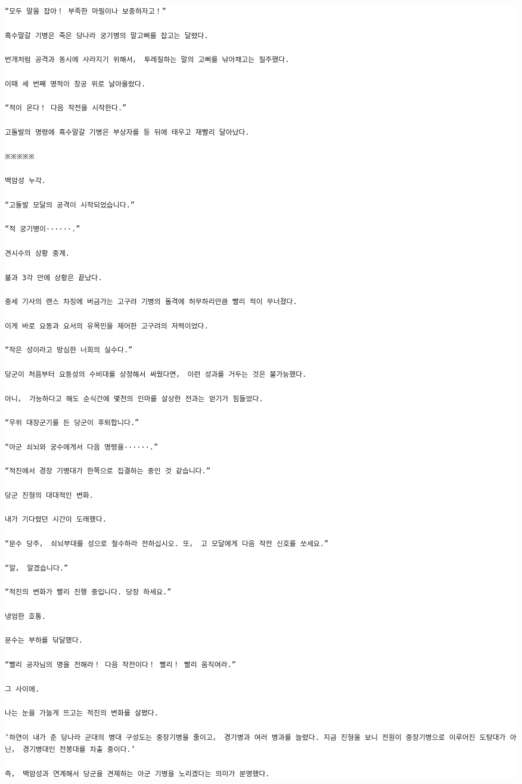 	“모두 말을 잡아！ 부족한 마필이나 보충하자고！”

	흑수말갈 기병은 죽은 당나라 궁기병의 말고삐를 잡고는 달렸다.

	번개처럼 공격과 동시에 사라지기 위해서， 투레질하는 말의 고삐를 낚아채고는 질주했다.

	이때 세 번째 명적이 창공 위로 날아올랐다.

	“적이 온다！ 다음 작전을 시작한다.”

	고돌발의 명령에 흑수말갈 기병은 부상자를 등 뒤에 태우고 재빨리 달아났다.

	※※※※※

	백암성 누각.

	“고돌발 모달의 공격이 시작되었습니다.”

	“적 궁기병이······.”

	견시수의 상황 중계.

	불과 3각 만에 상황은 끝났다.

	중세 기사의 랜스 차징에 버금가는 고구려 기병의 돌격에 허무하리만큼 빨리 적이 무너졌다.

	이게 바로 요동과 요서의 유목민을 제어한 고구려의 저력이었다.

	“작은 성이라고 방심한 너희의 실수다.”

	당군이 처음부터 요동성의 수비대를 상정해서 싸웠다면， 이런 성과를 거두는 것은 불가능했다.

	아니， 가능하다고 해도 순식간에 몇천의 인마를 살상한 전과는 얻기가 힘들었다.

	“우위 대장군기를 든 당군이 후퇴합니다.”

	“아군 쇠뇌와 궁수에게서 다음 명령을······.”

	“적진에서 경장 기병대가 한쪽으로 집결하는 중인 것 같습니다.”

	당군 진형의 대대적인 변화.

	내가 기다렸던 시간이 도래했다.

	“문수 당주， 쇠뇌부대를 성으로 철수하라 전하십시오. 또， 고 모달에게 다음 작전 신호를 쏘세요.”

	“알， 알겠습니다.”

	“적진의 변화가 빨리 진행 중입니다. 당장 하세요.”

	냉엄한 호통.

	문수는 부하를 닦달했다.

	“빨리 공자님의 명을 전해라！ 다음 작전이다！ 빨리！ 빨리 움직여라.”

	그 사이에.

	나는 눈을 가늘게 뜨고는 적진의 변화를 살폈다.

	‘하연이 내가 준 당나라 군대의 병대 구성도는 중장기병을 줄이고， 경기병과 여러 병과를 늘렸다. 지금 진형을 보니 전원이 중장기병으로 이루어진 도탕대가 아닌， 경기병대인 전봉대를 차출 중이다.’

	즉， 백암성과 연계해서 당군을 견제하는 아군 기병을 노리겠다는 의미가 분명했다.
